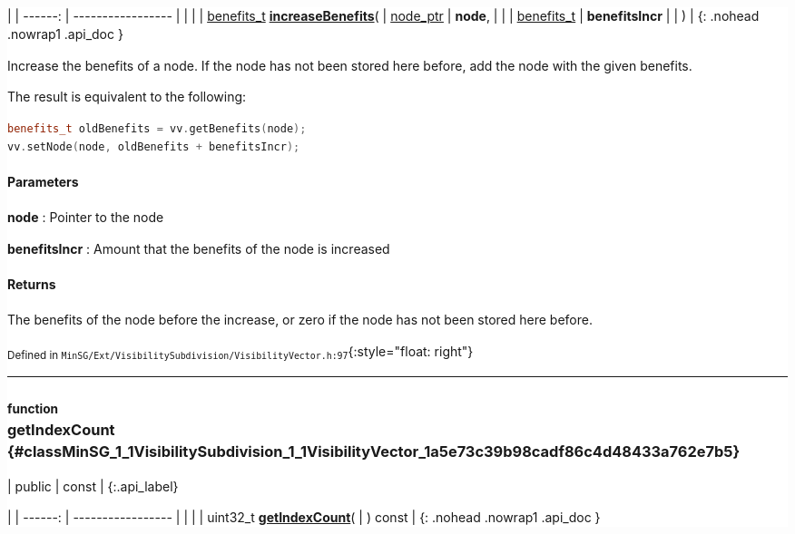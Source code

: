 |
| ------: | ----------------- |
|  |
| [benefits_t](classMinSG_1_1VisibilitySubdivision_1_1VisibilityVector#classMinSG_1_1VisibilitySubdivision_1_1VisibilityVector_1a87fcad55493b2c2da58044868e1b68dd) **[increaseBenefits](#classMinSG_1_1VisibilitySubdivision_1_1VisibilityVector_1a3c527d980d93ea44212e836a5a13e15e)**( |  [node_ptr](classMinSG_1_1VisibilitySubdivision_1_1VisibilityVector#classMinSG_1_1VisibilitySubdivision_1_1VisibilityVector_1a601892ec7bfc1f5a1637b69f841596c3)  | **node**, |
| |  [benefits_t](classMinSG_1_1VisibilitySubdivision_1_1VisibilityVector#classMinSG_1_1VisibilitySubdivision_1_1VisibilityVector_1a87fcad55493b2c2da58044868e1b68dd)  | **benefitsIncr** |
|   ) |
{: .nohead .nowrap1 .api_doc }



Increase the benefits of a node. If the node has not been stored here before, add the node with the given benefits.

The result is equivalent to the following:

```cpp
benefits_t oldBenefits = vv.getBenefits(node);
vv.setNode(node, oldBenefits + benefitsIncr);

```



#### Parameters
**node**
:  Pointer to the node



**benefitsIncr**
:  Amount that the benefits of the node is increased




#### Returns
The benefits of the node before the increase, or zero if the node has not been stored here before.





<sub>Defined in `MinSG/Ext/VisibilitySubdivision/VisibilityVector.h:97`</sub>{:style="float: right"}

-------------------------------------------------------------------

### <small>function</small><br/> getIndexCount {#classMinSG_1_1VisibilitySubdivision_1_1VisibilityVector_1a5e73c39b98cadf86c4d48433a762e7b5}

| public | const |
{:.api_label}

|
| ------: | ----------------- |
|  |
| uint32_t **[getIndexCount](#classMinSG_1_1VisibilitySubdivision_1_1VisibilityVector_1a5e73c39b98cadf86c4d48433a762e7b5)**( |  ) const |
{: .nohead .nowrap1 .api_doc }
